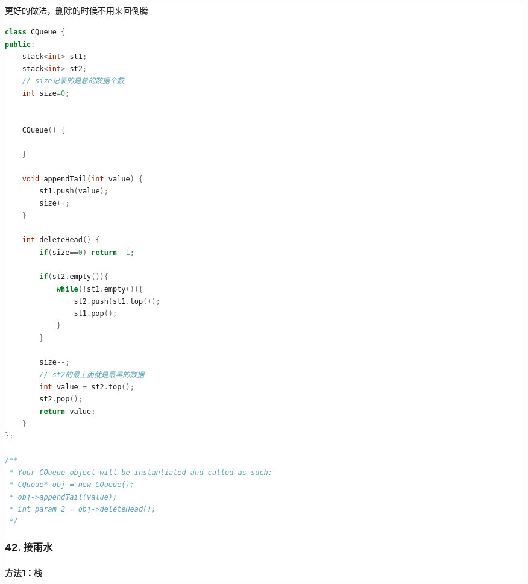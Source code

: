 

 更好的做法，删除的时候不用来回倒腾

```cpp
class CQueue {
public:
    stack<int> st1;
    stack<int> st2;
    // size记录的是总的数据个数
    int size=0;


    CQueue() {

    }
    
    void appendTail(int value) {
        st1.push(value);
        size++;
    }
    
    int deleteHead() {
        if(size==0) return -1;

        if(st2.empty()){
            while(!st1.empty()){
                st2.push(st1.top());
                st1.pop();
            }
        }

        size--;
        // st2的最上面就是最早的数据
        int value = st2.top();
        st2.pop();
        return value;
    }
};

/**
 * Your CQueue object will be instantiated and called as such:
 * CQueue* obj = new CQueue();
 * obj->appendTail(value);
 * int param_2 = obj->deleteHead();
 */
```



### 42. 接雨水

#### 方法1：栈
